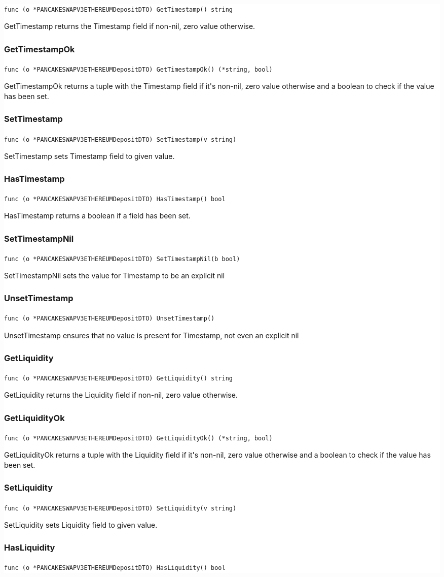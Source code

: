 `func (o *PANCAKESWAPV3ETHEREUMDepositDTO) GetTimestamp() string`

GetTimestamp returns the Timestamp field if non-nil, zero value otherwise.

### GetTimestampOk

`func (o *PANCAKESWAPV3ETHEREUMDepositDTO) GetTimestampOk() (*string, bool)`

GetTimestampOk returns a tuple with the Timestamp field if it's non-nil, zero value otherwise
and a boolean to check if the value has been set.

### SetTimestamp

`func (o *PANCAKESWAPV3ETHEREUMDepositDTO) SetTimestamp(v string)`

SetTimestamp sets Timestamp field to given value.

### HasTimestamp

`func (o *PANCAKESWAPV3ETHEREUMDepositDTO) HasTimestamp() bool`

HasTimestamp returns a boolean if a field has been set.

### SetTimestampNil

`func (o *PANCAKESWAPV3ETHEREUMDepositDTO) SetTimestampNil(b bool)`

 SetTimestampNil sets the value for Timestamp to be an explicit nil

### UnsetTimestamp
`func (o *PANCAKESWAPV3ETHEREUMDepositDTO) UnsetTimestamp()`

UnsetTimestamp ensures that no value is present for Timestamp, not even an explicit nil
### GetLiquidity

`func (o *PANCAKESWAPV3ETHEREUMDepositDTO) GetLiquidity() string`

GetLiquidity returns the Liquidity field if non-nil, zero value otherwise.

### GetLiquidityOk

`func (o *PANCAKESWAPV3ETHEREUMDepositDTO) GetLiquidityOk() (*string, bool)`

GetLiquidityOk returns a tuple with the Liquidity field if it's non-nil, zero value otherwise
and a boolean to check if the value has been set.

### SetLiquidity

`func (o *PANCAKESWAPV3ETHEREUMDepositDTO) SetLiquidity(v string)`

SetLiquidity sets Liquidity field to given value.

### HasLiquidity

`func (o *PANCAKESWAPV3ETHEREUMDepositDTO) HasLiquidity() bool`
